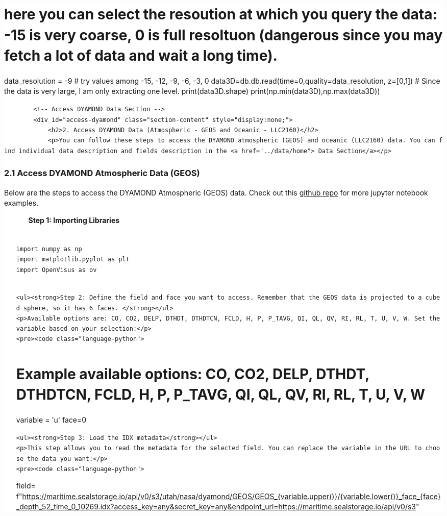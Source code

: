 # here you can select the resoution at which you query the data: -15 is very coarse, 0 is full resoltuon (dangerous since you may fetch a lot of data and wait a long time).

data_resolution = -9 # try values among -15, -12, -9, -6, -3, 0
data3D=db.db.read(time=0,quality=data_resolution, z=[0,1])  # Since the data is very large, I am only extracting one level.
print(data3D.shape)
print(np.min(data3D),np.max(data3D))
                    </code></pre>
                </ol>
            </div>

            <!-- Access DYAMOND Data Section -->
            <div id="access-dyamond" class="section-content" style="display:none;">
                <h2>2. Access DYAMOND Data (Atmospheric - GEOS and Oceanic - LLC2160)</h2>
                <p>You can follow these steps to access the DYAMOND atmospheric (GEOS) and oceanic (LLC2160) data. You can find individual data description and fields description in the <a href="../data/home"> Data Section</a></p>

<h3>2.1 Access DYAMOND Atmospheric Data (GEOS)</h3>
<p>Below are the steps to access the DYAMOND Atmospheric (GEOS) data. Check out this <a href="https://github.com/sci-visus/sciviscontest2026/blob/main/notebooks_examples/ieee_scivis_dyamond_geos.ipynb">github repo</a> for more jupyter notebook examples.</p>

<ol>
    <ul><strong>Step 1: Importing Libraries</strong></ul>
    <pre><code class="language-bash">
import numpy as np
import matplotlib.pyplot as plt
import OpenVisus as ov
    </code></pre>

    <ul><strong>Step 2: Define the field and face you want to access. Remember that the GEOS data is projected to a cubed sphere, so it has 6 faces. </strong></ul>
    <p>Available options are: CO, CO2, DELP, DTHDT, DTHDTCN, FCLD, H, P, P_TAVG, QI, QL, QV, RI, RL, T, U, V, W. Set the variable based on your selection:</p>
    <pre><code class="language-python">
# Example available options: CO, CO2, DELP, DTHDT, DTHDTCN, FCLD, H, P, P_TAVG, QI, QL, QV, RI, RL, T, U, V, W
variable = 'u'
face=0
    </code></pre>

    <ul><strong>Step 3: Load the IDX metadata</strong></ul>
    <p>This step allows you to read the metadata for the selected field. You can replace the variable in the URL to choose the data you want:</p>
    <pre><code class="language-python">
field= f"https://maritime.sealstorage.io/api/v0/s3/utah/nasa/dyamond/GEOS/GEOS_{variable.upper()}/{variable.lower()}_face_{face}_depth_52_time_0_10269.idx?access_key=any&secret_key=any&endpoint_url=https://maritime.sealstorage.io/api/v0/s3"
